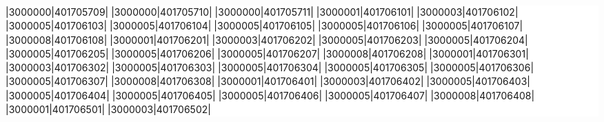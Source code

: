 |3000000|401705709|
|3000000|401705710|
|3000000|401705711|
|3000001|401706101|
|3000003|401706102|
|3000005|401706103|
|3000005|401706104|
|3000005|401706105|
|3000005|401706106|
|3000005|401706107|
|3000008|401706108|
|3000001|401706201|
|3000003|401706202|
|3000005|401706203|
|3000005|401706204|
|3000005|401706205|
|3000005|401706206|
|3000005|401706207|
|3000008|401706208|
|3000001|401706301|
|3000003|401706302|
|3000005|401706303|
|3000005|401706304|
|3000005|401706305|
|3000005|401706306|
|3000005|401706307|
|3000008|401706308|
|3000001|401706401|
|3000003|401706402|
|3000005|401706403|
|3000005|401706404|
|3000005|401706405|
|3000005|401706406|
|3000005|401706407|
|3000008|401706408|
|3000001|401706501|
|3000003|401706502|